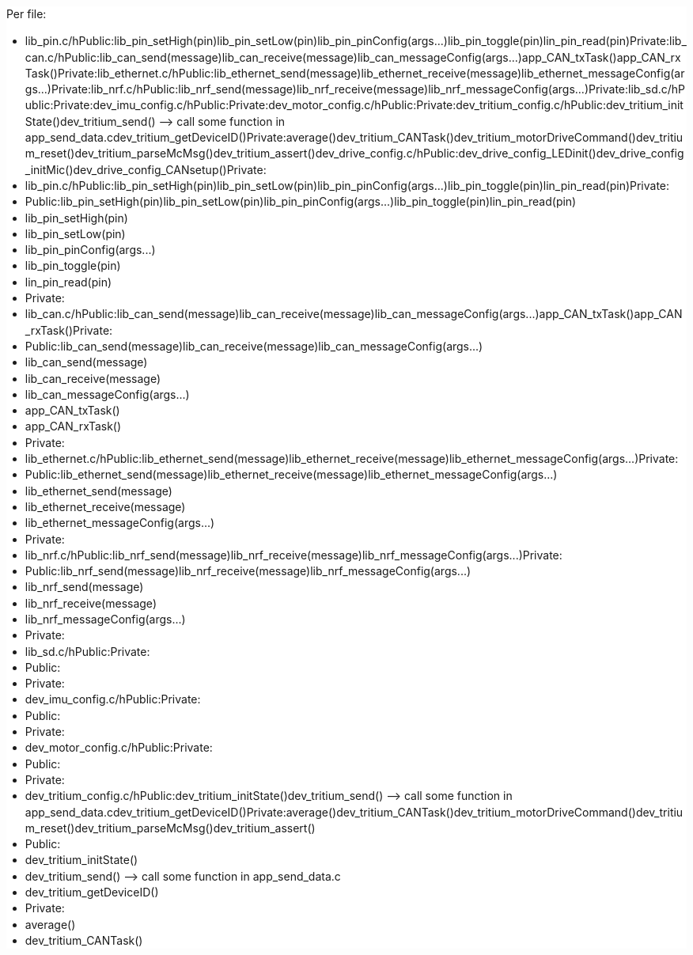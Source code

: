 Per file:

* lib_pin.c/hPublic:lib_pin_setHigh(pin)lib_pin_setLow(pin)lib_pin_pinConfig(args...)lib_pin_toggle(pin)lin_pin_read(pin)Private:lib_can.c/hPublic:lib_can_send(message)lib_can_receive(message)lib_can_messageConfig(args...)app_CAN_txTask()app_CAN_rxTask()Private:lib_ethernet.c/hPublic:lib_ethernet_send(message)lib_ethernet_receive(message)lib_ethernet_messageConfig(args...)Private:lib_nrf.c/hPublic:lib_nrf_send(message)lib_nrf_receive(message)lib_nrf_messageConfig(args...)Private:lib_sd.c/hPublic:Private:dev_imu_config.c/hPublic:Private:dev_motor_config.c/hPublic:Private:dev_tritium_config.c/hPublic:dev_tritium_initState()dev_tritium_send() --> call some function in app_send_data.cdev_tritium_getDeviceID()Private:average()dev_tritium_CANTask()dev_tritium_motorDriveCommand()dev_tritium_reset()dev_tritium_parseMcMsg()dev_tritium_assert()dev_drive_config.c/hPublic:dev_drive_config_LEDinit()dev_drive_config_initMic()dev_drive_config_CANsetup()Private:
* lib_pin.c/hPublic:lib_pin_setHigh(pin)lib_pin_setLow(pin)lib_pin_pinConfig(args...)lib_pin_toggle(pin)lin_pin_read(pin)Private:
* Public:lib_pin_setHigh(pin)lib_pin_setLow(pin)lib_pin_pinConfig(args...)lib_pin_toggle(pin)lin_pin_read(pin)
* lib_pin_setHigh(pin)
* lib_pin_setLow(pin)
* lib_pin_pinConfig(args...)
* lib_pin_toggle(pin)
* lin_pin_read(pin)
* Private:
* lib_can.c/hPublic:lib_can_send(message)lib_can_receive(message)lib_can_messageConfig(args...)app_CAN_txTask()app_CAN_rxTask()Private:
* Public:lib_can_send(message)lib_can_receive(message)lib_can_messageConfig(args...)
* lib_can_send(message)
* lib_can_receive(message)
* lib_can_messageConfig(args...)
* app_CAN_txTask()
* app_CAN_rxTask()
* Private:
* lib_ethernet.c/hPublic:lib_ethernet_send(message)lib_ethernet_receive(message)lib_ethernet_messageConfig(args...)Private:
* Public:lib_ethernet_send(message)lib_ethernet_receive(message)lib_ethernet_messageConfig(args...)
* lib_ethernet_send(message)
* lib_ethernet_receive(message)
* lib_ethernet_messageConfig(args...)
* Private:
* lib_nrf.c/hPublic:lib_nrf_send(message)lib_nrf_receive(message)lib_nrf_messageConfig(args...)Private:
* Public:lib_nrf_send(message)lib_nrf_receive(message)lib_nrf_messageConfig(args...)
* lib_nrf_send(message)
* lib_nrf_receive(message)
* lib_nrf_messageConfig(args...)
* Private:
* lib_sd.c/hPublic:Private:
* Public:
* Private:
* dev_imu_config.c/hPublic:Private:
* Public:
* Private:
* dev_motor_config.c/hPublic:Private:
* Public:
* Private:
* dev_tritium_config.c/hPublic:dev_tritium_initState()dev_tritium_send() --> call some function in app_send_data.cdev_tritium_getDeviceID()Private:average()dev_tritium_CANTask()dev_tritium_motorDriveCommand()dev_tritium_reset()dev_tritium_parseMcMsg()dev_tritium_assert()
* Public:
* dev_tritium_initState()
* dev_tritium_send() --> call some function in app_send_data.c
* dev_tritium_getDeviceID()
* Private:
* average()
* dev_tritium_CANTask()